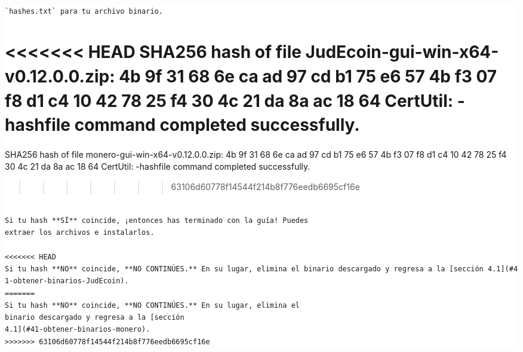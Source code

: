 ```
`hashes.txt` para tu archivo binario.

```
<<<<<<< HEAD
SHA256 hash of file JudEcoin-gui-win-x64-v0.12.0.0.zip:
4b 9f 31 68 6e ca ad 97 cd b1 75 e6 57 4b f3 07 f8 d1 c4 10 42 78 25 f4 30 4c 21 da 8a ac 18 64
CertUtil: -hashfile command completed successfully.
=======
SHA256 hash of file monero-gui-win-x64-v0.12.0.0.zip: 4b 9f 31 68 6e ca
ad 97 cd b1 75 e6 57 4b f3 07 f8 d1 c4 10 42 78 25 f4 30 4c 21 da 8a ac 18
64 CertUtil: -hashfile command completed successfully. 
>>>>>>> 63106d60778f14544f214b8f776eedb6695cf16e
```

Si tu hash **SÍ** coincide, ¡entonces has terminado con la guía! Puedes
extraer los archivos e instalarlos.

<<<<<<< HEAD
Si tu hash **NO** coincide, **NO CONTINÚES.** En su lugar, elimina el binario descargado y regresa a la [sección 4.1](#41-obtener-binarios-JudEcoin).
=======
Si tu hash **NO** coincide, **NO CONTINÚES.** En su lugar, elimina el
binario descargado y regresa a la [sección
4.1](#41-obtener-binarios-monero).
>>>>>>> 63106d60778f14544f214b8f776eedb6695cf16e
